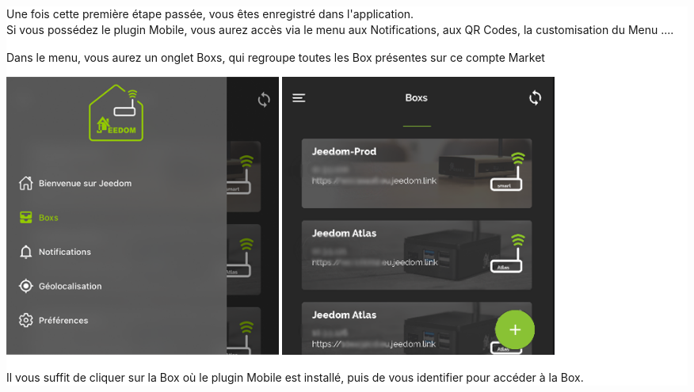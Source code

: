 Une fois cette première étape passée, vous êtes enregistré dans l'application.<br>
Si vous possédez le plugin Mobile, vous aurez accès via le menu aux Notifications, aux QR Codes, la customisation du Menu ....

Dans le menu, vous aurez un onglet Boxs, qui regroupe toutes les Box présentes sur ce compte Market

<img src="./images/v2MenuBoxs.png" alt="v2MenuBoxs" width="40%" />
<img src="./images/v2floutedBoxs.png" alt="v2floutedBoxs" width="40%" />

Il vous suffit de cliquer sur la Box où le plugin Mobile est installé, puis de vous identifier pour accéder à la Box.

